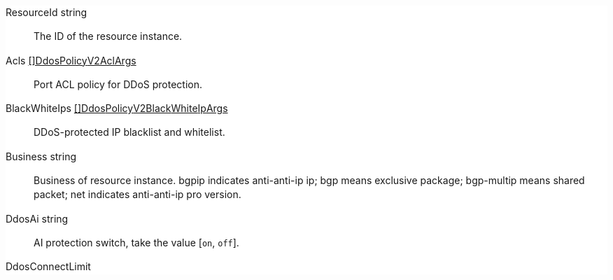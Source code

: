 </div>

<div>
<pulumi-choosable type="language" values="go">
<dl class="resources-properties"><dt class="property-required property-replacement"
            title="Required">
        <span id="resourceid_go">
<a data-swiftype-name="resource-property" data-swiftype-type="text" href="#resourceid_go" style="color: inherit; text-decoration: inherit;">Resource<wbr>Id</a>
</span>
        <span class="property-indicator"></span>
        <span class="property-type">string</span>
    </dt>
    <dd><p>The ID of the resource instance.</p>
</dd><dt class="property-optional"
            title="Optional">
        <span id="acls_go">
<a data-swiftype-name="resource-property" data-swiftype-type="text" href="#acls_go" style="color: inherit; text-decoration: inherit;">Acls</a>
</span>
        <span class="property-indicator"></span>
        <span class="property-type"><a href="#ddospolicyv2acl">[]Ddos<wbr>Policy<wbr>V2Acl<wbr>Args</a></span>
    </dt>
    <dd><p>Port ACL policy for DDoS protection.</p>
</dd><dt class="property-optional"
            title="Optional">
        <span id="blackwhiteips_go">
<a data-swiftype-name="resource-property" data-swiftype-type="text" href="#blackwhiteips_go" style="color: inherit; text-decoration: inherit;">Black<wbr>White<wbr>Ips</a>
</span>
        <span class="property-indicator"></span>
        <span class="property-type"><a href="#ddospolicyv2blackwhiteip">[]Ddos<wbr>Policy<wbr>V2Black<wbr>White<wbr>Ip<wbr>Args</a></span>
    </dt>
    <dd><p>DDoS-protected IP blacklist and whitelist.</p>
</dd><dt class="property-optional"
            title="Optional">
        <span id="business_go">
<a data-swiftype-name="resource-property" data-swiftype-type="text" href="#business_go" style="color: inherit; text-decoration: inherit;">Business</a>
</span>
        <span class="property-indicator"></span>
        <span class="property-type">string</span>
    </dt>
    <dd><p>Business of resource instance. bgpip indicates anti-anti-ip ip; bgp means exclusive package; bgp-multip means shared packet; net indicates anti-anti-ip pro version.</p>
</dd><dt class="property-optional"
            title="Optional">
        <span id="ddosai_go">
<a data-swiftype-name="resource-property" data-swiftype-type="text" href="#ddosai_go" style="color: inherit; text-decoration: inherit;">Ddos<wbr>Ai</a>
</span>
        <span class="property-indicator"></span>
        <span class="property-type">string</span>
    </dt>
    <dd><p>AI protection switch, take the value [<code>on</code>, <code>off</code>].</p>
</dd><dt class="property-optional"
            title="Optional">
        <span id="ddosconnectlimit_go">
<a data-swiftype-name="resource-property" data-swiftype-type="text" href="#ddosconnectlimit_go" style="color: inherit; text-decoration: inherit;">Ddos<wbr>Connect<wbr>Limit</a>
</span>
        <span class="property-indicator"></span>